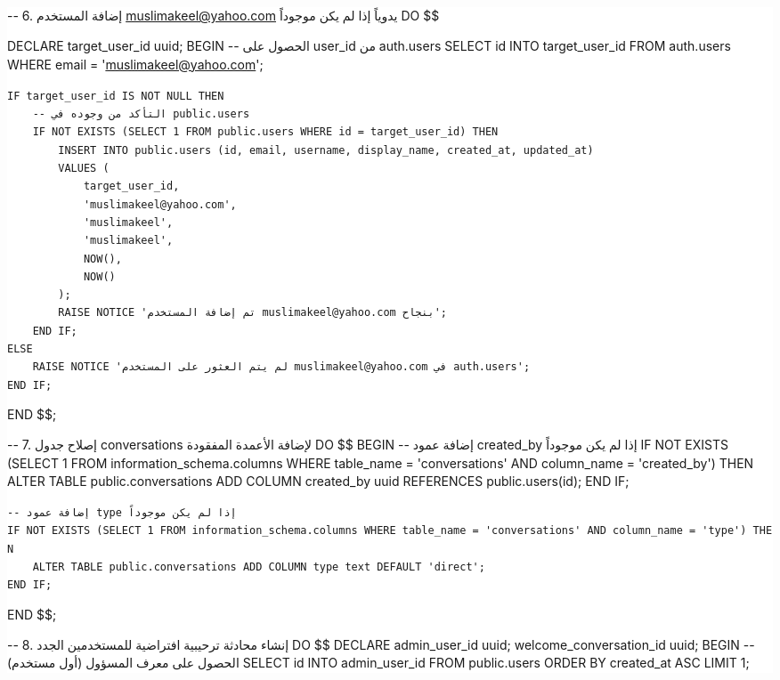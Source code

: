 -- 6. إضافة المستخدم muslimakeel@yahoo.com يدوياً إذا لم يكن موجوداً
DO
$$

DECLARE
target_user_id uuid;
BEGIN
-- الحصول على user_id من auth.users
SELECT id INTO target_user_id
FROM auth.users
WHERE email = 'muslimakeel@yahoo.com';

    IF target_user_id IS NOT NULL THEN
        -- التأكد من وجوده في public.users
        IF NOT EXISTS (SELECT 1 FROM public.users WHERE id = target_user_id) THEN
            INSERT INTO public.users (id, email, username, display_name, created_at, updated_at)
            VALUES (
                target_user_id,
                'muslimakeel@yahoo.com',
                'muslimakeel',
                'muslimakeel',
                NOW(),
                NOW()
            );
            RAISE NOTICE 'تم إضافة المستخدم muslimakeel@yahoo.com بنجاح';
        END IF;
    ELSE
        RAISE NOTICE 'لم يتم العثور على المستخدم muslimakeel@yahoo.com في auth.users';
    END IF;

END $$;

-- 7. إصلاح جدول conversations لإضافة الأعمدة المفقودة
DO $$
BEGIN
-- إضافة عمود created_by إذا لم يكن موجوداً
IF NOT EXISTS (SELECT 1 FROM information_schema.columns WHERE table_name = 'conversations' AND column_name = 'created_by') THEN
ALTER TABLE public.conversations ADD COLUMN created_by uuid REFERENCES public.users(id);
END IF;

    -- إضافة عمود type إذا لم يكن موجوداً
    IF NOT EXISTS (SELECT 1 FROM information_schema.columns WHERE table_name = 'conversations' AND column_name = 'type') THEN
        ALTER TABLE public.conversations ADD COLUMN type text DEFAULT 'direct';
    END IF;

END $$;

-- 8. إنشاء محادثة ترحيبية افتراضية للمستخدمين الجدد
DO $$
DECLARE
admin_user_id uuid;
welcome_conversation_id uuid;
BEGIN
-- الحصول على معرف المسؤول (أول مستخدم)
SELECT id INTO admin_user_id FROM public.users ORDER BY created_at ASC LIMIT 1;
